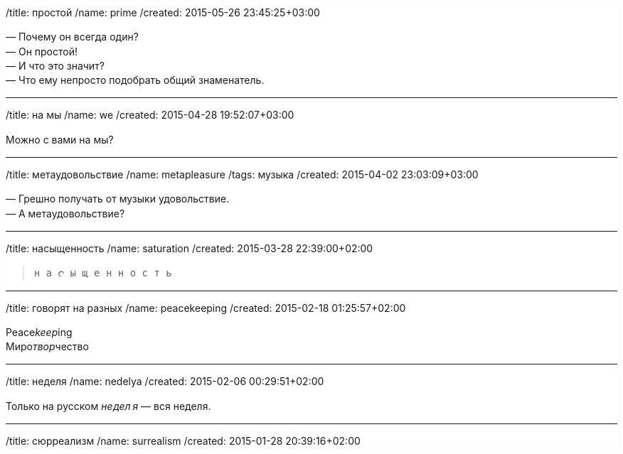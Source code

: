 /title: простой
/name: prime
/created: 2015-05-26 23:45:25+03:00

— Почему он всегда один?  
— Он простой!  
— И что это значит?  
— Что ему непросто подобрать общий знаменатель.

-------------------------------------------------------------------------------

/title: на мы
/name: we
/created: 2015-04-28 19:52:07+03:00

Можно с вами на мы?

-------------------------------------------------------------------------------

/title: метаудовольствие
/name: metapleasure
/tags: музыка
/created: 2015-04-02 23:03:09+03:00

— Грешно получать от музыки удовольствие.  
— А метаудовольствие?

-------------------------------------------------------------------------------

/title: насыщенность
/name: saturation
/created: 2015-03-28 22:39:00+02:00

> <span style="font-family: monospace;">н а <span style="display: inline-block; transform: rotate(45deg);">с</span> ы щ е н н о с т ь</span>

-------------------------------------------------------------------------------

/title: говорят на разных
/name: peacekeeping
/created: 2015-02-18 01:25:57+02:00

Peace<i>keep</i>ing  
Миро<i>твор</i>чество

-------------------------------------------------------------------------------

/title: неделя
/name: nedelya
/created: 2015-02-06 00:29:51+02:00

Только на русском <i>не<span style="margin-left:0.05em;"></span>дел<span
style="margin-left:0.2em;"></span>я</i> — вся неделя.

-------------------------------------------------------------------------------

/title: сюрреализм
/name: surrealism
/created: 2015-01-28 20:39:16+02:00
